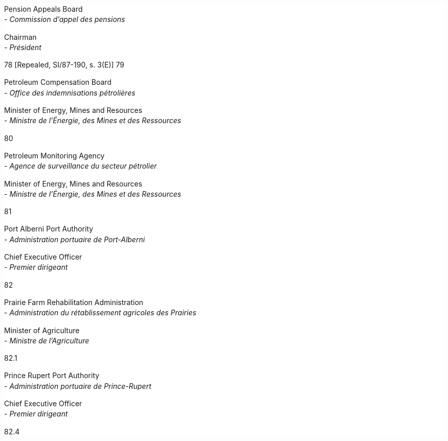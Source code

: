 Pension Appeals Board<br />- <i>Commission d’appel des pensions</i></td>
<td>

Chairman<br />- <i>Président</i></td>
</tr>
<tr>
<td>78</td>
<td>[Repealed, SI/87-190, s. 3(E)]</td>
</tr>
<tr>
<td>79</td>
<td>

Petroleum Compensation Board<br />- <i>Office des indemnisations pétrolières</i></td>
<td>

Minister of Energy, Mines and Resources<br />- <i>Ministre de l’Énergie, des Mines et des Ressources</i></td>
</tr>
<tr>
<td>80</td>
<td>

Petroleum Monitoring Agency<br />- <i>Agence de surveillance du secteur pétrolier</i></td>
<td>

Minister of Energy, Mines and Resources<br />- <i>Ministre de l’Énergie, des Mines et des Ressources</i></td>
</tr>
<tr>
<td>81</td>
<td>

Port Alberni Port Authority<br />- <i>Administration portuaire de Port-Alberni</i></td>
<td>

Chief Executive Officer<br />- <i>Premier dirigeant</i></td>
</tr>
<tr>
<td>82</td>
<td>

Prairie Farm Rehabilitation Administration<br />- <i>Administration du rétablissement agricoles des Prairies</i></td>
<td>

Minister of Agriculture<br />- <i>Ministre de l’Agriculture</i></td>
</tr>
<tr>
<td>82.1</td>
<td>

Prince Rupert Port Authority<br />- <i>Administration portuaire de Prince-Rupert</i></td>
<td>

Chief Executive Officer<br />- <i>Premier dirigeant</i></td>
</tr>
<tr>
<td>82.4</td>
<td>
